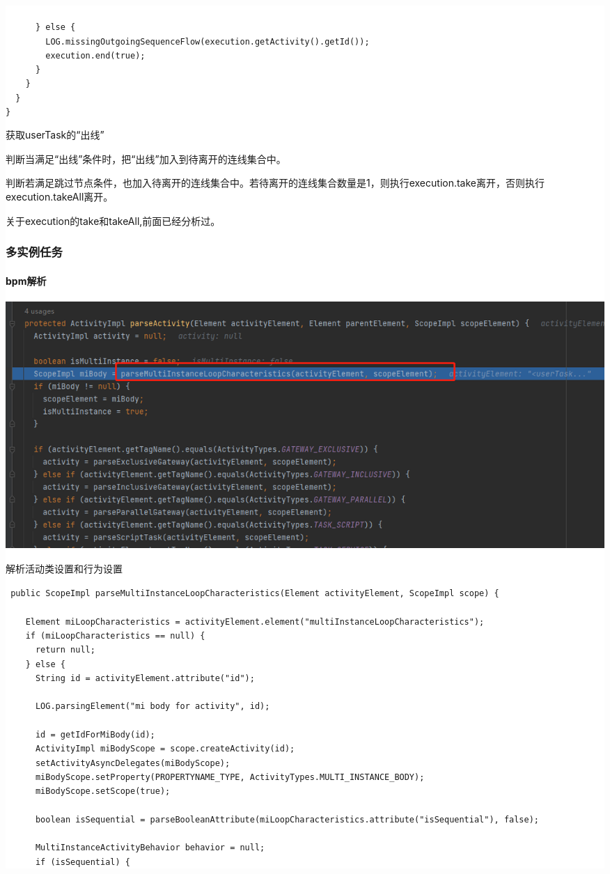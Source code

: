 ```

      } else {
        LOG.missingOutgoingSequenceFlow(execution.getActivity().getId());
        execution.end(true);
      }
    }
  }
}
```

获取userTask的“出线”

判断当满足“出线”条件时，把“出线”加入到待离开的连线集合中。

判断若满足跳过节点条件，也加入待离开的连线集合中。若待离开的连线集合数量是1，则执行execution.take离开，否则执行execution.takeAll离开。

关于execution的take和takeAll,前面已经分析过。

### 多实例任务

#### bpm解析

![image-20230302131847760](image-20230302131847760.png) 

解析活动类设置和行为设置

```
 public ScopeImpl parseMultiInstanceLoopCharacteristics(Element activityElement, ScopeImpl scope) {

    Element miLoopCharacteristics = activityElement.element("multiInstanceLoopCharacteristics");
    if (miLoopCharacteristics == null) {
      return null;
    } else {
      String id = activityElement.attribute("id");

      LOG.parsingElement("mi body for activity", id);

      id = getIdForMiBody(id);
      ActivityImpl miBodyScope = scope.createActivity(id);
      setActivityAsyncDelegates(miBodyScope);
      miBodyScope.setProperty(PROPERTYNAME_TYPE, ActivityTypes.MULTI_INSTANCE_BODY);
      miBodyScope.setScope(true);

      boolean isSequential = parseBooleanAttribute(miLoopCharacteristics.attribute("isSequential"), false);

      MultiInstanceActivityBehavior behavior = null;
      if (isSequential) {
```
